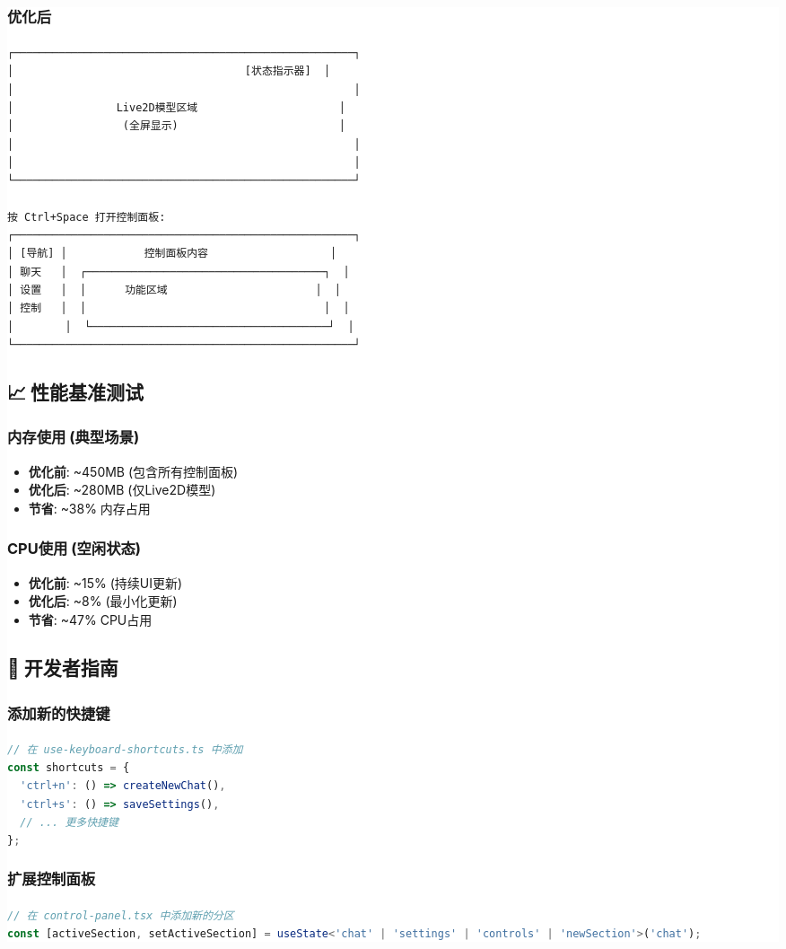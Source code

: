 ### 优化后
```
┌─────────────────────────────────────────────────────┐
│                                    [状态指示器]  │
│                                                     │
│                Live2D模型区域                      │
│                 (全屏显示)                         │
│                                                     │
│                                                     │
└─────────────────────────────────────────────────────┘

按 Ctrl+Space 打开控制面板:
┌─────────────────────────────────────────────────────┐
│ [导航] │            控制面板内容                   │
│ 聊天   │  ┌─────────────────────────────────────┐  │
│ 设置   │  │      功能区域                       │  │
│ 控制   │  │                                     │  │
│        │  └─────────────────────────────────────┘  │
└─────────────────────────────────────────────────────┘
```

## 📈 性能基准测试

### 内存使用 (典型场景)
- **优化前**: ~450MB (包含所有控制面板)
- **优化后**: ~280MB (仅Live2D模型)
- **节省**: ~38% 内存占用

### CPU使用 (空闲状态)
- **优化前**: ~15% (持续UI更新)
- **优化后**: ~8% (最小化更新)
- **节省**: ~47% CPU占用

## 🔧 开发者指南

### 添加新的快捷键
```typescript
// 在 use-keyboard-shortcuts.ts 中添加
const shortcuts = {
  'ctrl+n': () => createNewChat(),
  'ctrl+s': () => saveSettings(),
  // ... 更多快捷键
};
```

### 扩展控制面板
```typescript
// 在 control-panel.tsx 中添加新的分区
const [activeSection, setActiveSection] = useState<'chat' | 'settings' | 'controls' | 'newSection'>('chat');
```
